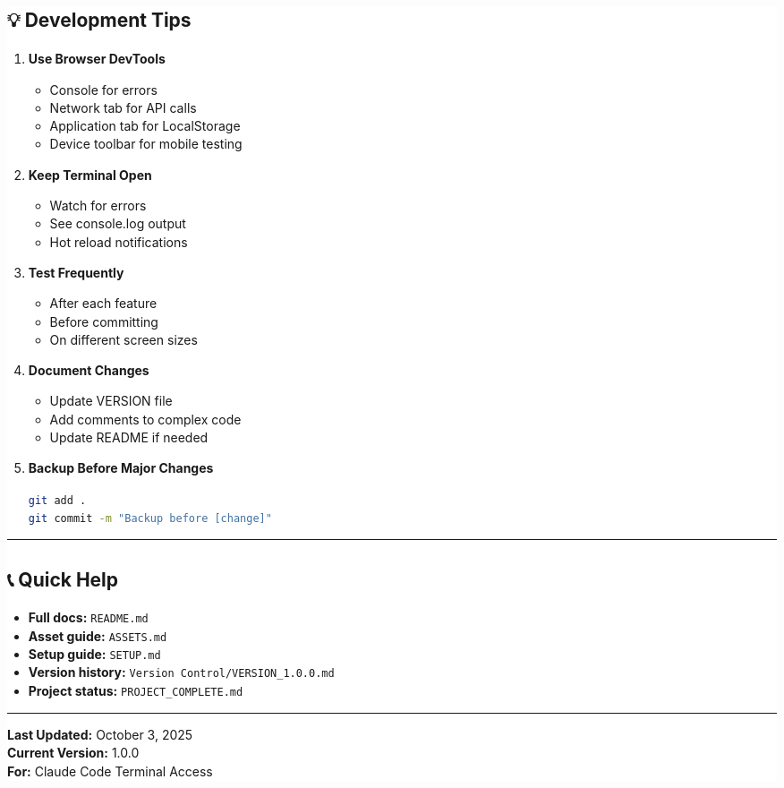 
## 💡 Development Tips

1. **Use Browser DevTools**
   - Console for errors
   - Network tab for API calls
   - Application tab for LocalStorage
   - Device toolbar for mobile testing

2. **Keep Terminal Open**
   - Watch for errors
   - See console.log output
   - Hot reload notifications

3. **Test Frequently**
   - After each feature
   - Before committing
   - On different screen sizes

4. **Document Changes**
   - Update VERSION file
   - Add comments to complex code
   - Update README if needed

5. **Backup Before Major Changes**
   ```bash
   git add .
   git commit -m "Backup before [change]"
   ```

---

## 📞 Quick Help

- **Full docs:** `README.md`
- **Asset guide:** `ASSETS.md`
- **Setup guide:** `SETUP.md`
- **Version history:** `Version Control/VERSION_1.0.0.md`
- **Project status:** `PROJECT_COMPLETE.md`

---

**Last Updated:** October 3, 2025  
**Current Version:** 1.0.0  
**For:** Claude Code Terminal Access
